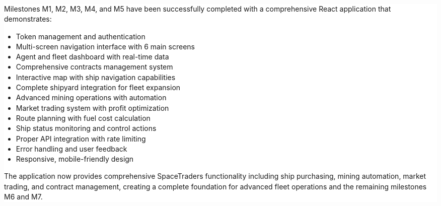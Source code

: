Milestones M1, M2, M3, M4, and M5 have been successfully completed with a comprehensive React application that demonstrates:
- Token management and authentication
- Multi-screen navigation interface with 6 main screens
- Agent and fleet dashboard with real-time data
- Comprehensive contracts management system
- Interactive map with ship navigation capabilities
- Complete shipyard integration for fleet expansion
- Advanced mining operations with automation
- Market trading system with profit optimization
- Route planning with fuel cost calculation
- Ship status monitoring and control actions
- Proper API integration with rate limiting
- Error handling and user feedback
- Responsive, mobile-friendly design

The application now provides comprehensive SpaceTraders functionality including ship purchasing, mining automation, market trading, and contract management, creating a complete foundation for advanced fleet operations and the remaining milestones M6 and M7.